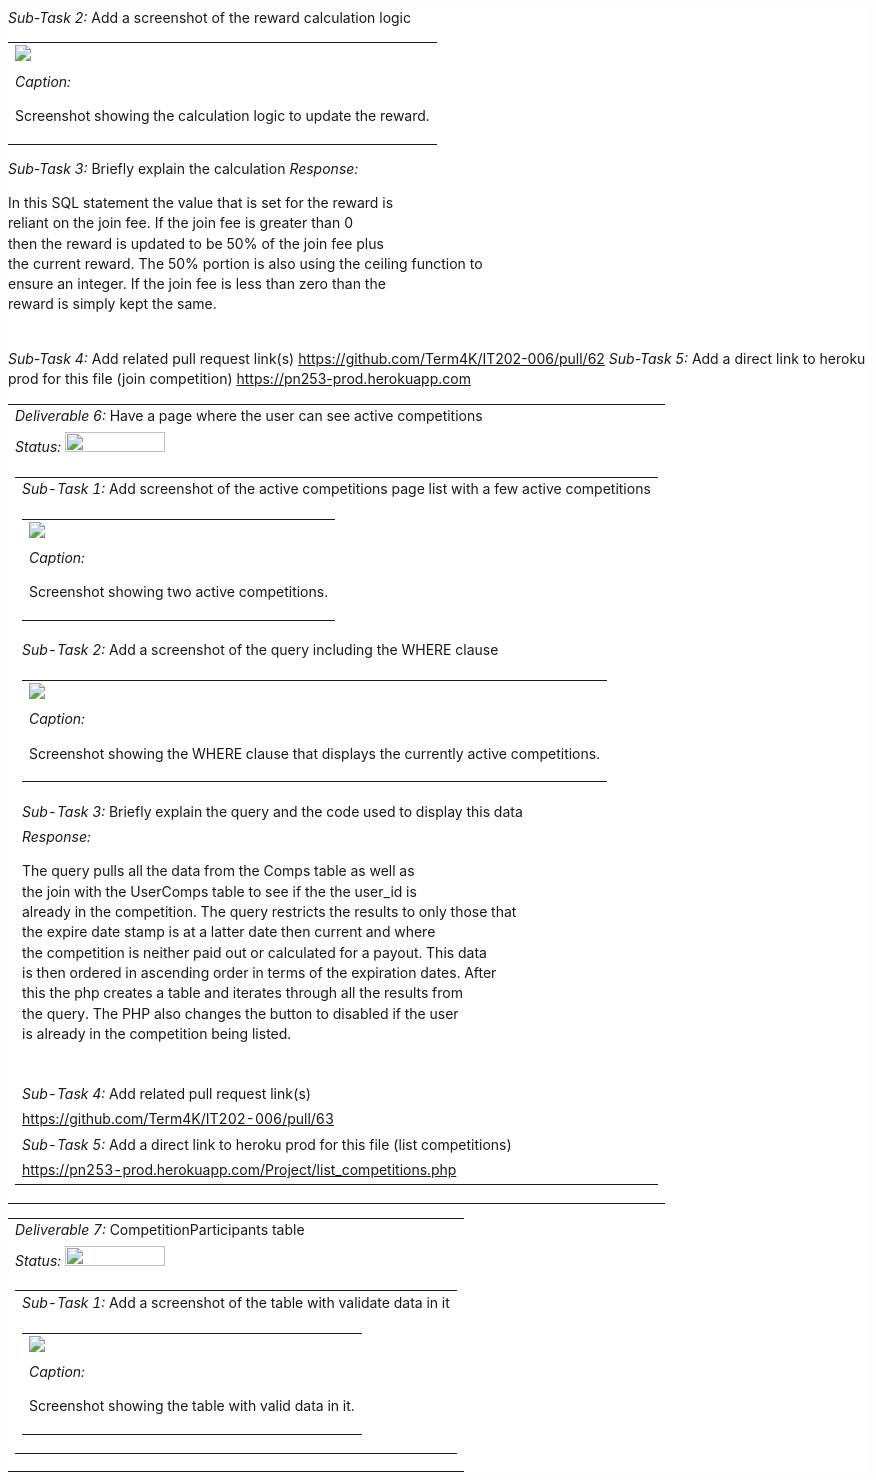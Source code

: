 </td></tr>
</table></td></tr>
<tr><td> <em>Sub-Task 2: </em> Add a screenshot of the reward calculation logic</td></tr>
<tr><td><table><tr><td><img width="768px" src="https://user-images.githubusercontent.com/61835121/167759365-e62c14e1-f98f-4248-999b-e6ea990b2d04.png"/></td></tr>
<tr><td> <em>Caption:</em> <p>Screenshot showing the calculation logic to update the reward. <br></p>
</td></tr>
</table></td></tr>
<tr><td> <em>Sub-Task 3: </em> Briefly explain the calculation</td></tr>
<tr><td> <em>Response:</em> <p>In this SQL statement the value that is set for the reward is<br>reliant on the join fee. If the join fee is greater than 0<br>then the reward is updated to be 50% of the join fee plus<br>the current reward. The 50% portion is also using the ceiling function to<br>ensure an integer. If the join fee is less than zero than the<br>reward is simply kept the same. <br></p><br></td></tr>
<tr><td> <em>Sub-Task 4: </em> Add related pull request link(s)</td></tr>
<tr><td> <a rel="noreferrer noopener" target="_blank" href="https://github.com/Term4K/IT202-006/pull/62">https://github.com/Term4K/IT202-006/pull/62</a> </td></tr>
<tr><td> <em>Sub-Task 5: </em> Add a direct link to heroku prod for this file (join competition)</td></tr>
<tr><td> <a rel="noreferrer noopener" target="_blank" href="https://pn253-prod.herokuapp.com">https://pn253-prod.herokuapp.com</a> </td></tr>
</table></td></tr>
<table><tr><td> <em>Deliverable 6: </em> Have a page where the user can see active competitions </td></tr><tr><td><em>Status: </em> <img width="100" height="20" src="https://via.placeholder.com/400x120/009955/fff?text=Complete"></td></tr>
<tr><td><table><tr><td> <em>Sub-Task 1: </em> Add screenshot of the active competitions page list with a few active competitions</td></tr>
<tr><td><table><tr><td><img width="768px" src="https://user-images.githubusercontent.com/61835121/167537246-85a2cab6-738a-452e-aae6-253ee923cd22.png"/></td></tr>
<tr><td> <em>Caption:</em> <p>Screenshot showing two active competitions. <br></p>
</td></tr>
</table></td></tr>
<tr><td> <em>Sub-Task 2: </em> Add a screenshot of the query including the WHERE clause</td></tr>
<tr><td><table><tr><td><img width="768px" src="https://user-images.githubusercontent.com/61835121/167759866-70ae716b-014b-4489-9cf9-acddca6aaf8f.png"/></td></tr>
<tr><td> <em>Caption:</em> <p>Screenshot showing the WHERE clause that displays the currently active competitions. <br></p>
</td></tr>
</table></td></tr>
<tr><td> <em>Sub-Task 3: </em> Briefly explain the query and the code used to display this data</td></tr>
<tr><td> <em>Response:</em> <p>The query pulls all the data from the Comps table as well as<br>the join with the UserComps table to see if the the user_id is<br>already in the competition. The query restricts the results to only those that<br>the expire date stamp is at a latter date then current and where<br>the competition is neither paid out or calculated for a payout. This data<br>is then ordered in ascending order in terms of the expiration dates. After<br>this the php creates a table and iterates through all the results from<br>the query. The PHP also changes the button to disabled if the user<br>is already in the competition being listed. <br></p><br></td></tr>
<tr><td> <em>Sub-Task 4: </em> Add related pull request link(s)</td></tr>
<tr><td> <a rel="noreferrer noopener" target="_blank" href="https://github.com/Term4K/IT202-006/pull/63">https://github.com/Term4K/IT202-006/pull/63</a> </td></tr>
<tr><td> <em>Sub-Task 5: </em> Add a direct link to heroku prod for this file (list competitions)</td></tr>
<tr><td> <a rel="noreferrer noopener" target="_blank" href="https://pn253-prod.herokuapp.com/Project/list_competitions.php">https://pn253-prod.herokuapp.com/Project/list_competitions.php</a> </td></tr>
</table></td></tr>
<table><tr><td> <em>Deliverable 7: </em> CompetitionParticipants table </td></tr><tr><td><em>Status: </em> <img width="100" height="20" src="https://via.placeholder.com/400x120/009955/fff?text=Complete"></td></tr>
<tr><td><table><tr><td> <em>Sub-Task 1: </em> Add a screenshot of the table with validate data in it</td></tr>
<tr><td><table><tr><td><img width="768px" src="https://user-images.githubusercontent.com/61835121/167760275-55604177-b8f9-4e59-97bf-051cf6450cd2.png"/></td></tr>
<tr><td> <em>Caption:</em> <p>Screenshot showing the table with valid data in it.<br></p>
</td></tr>
</table></td></tr>